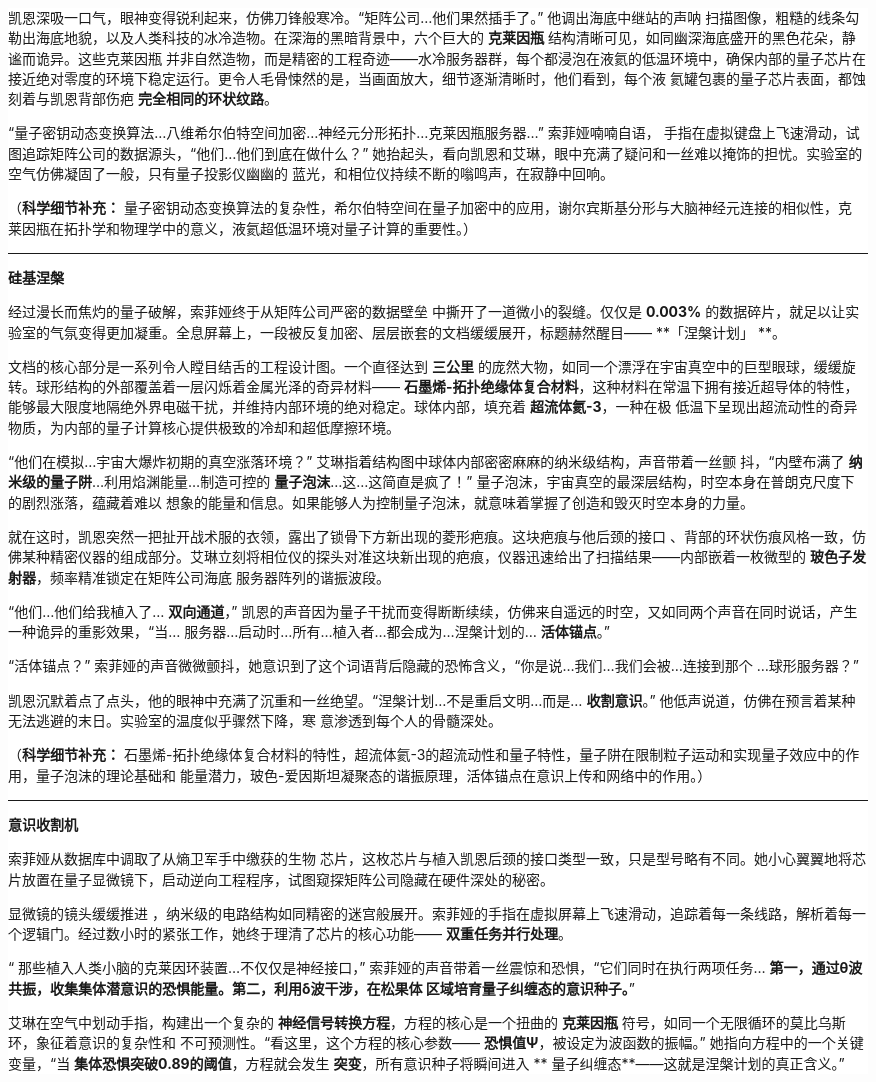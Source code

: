 凯恩深吸一口气，眼神变得锐利起来，仿佛刀锋般寒冷。“矩阵公司…他们果然插手了。”  他调出海底中继站的声呐
扫描图像，粗糙的线条勾勒出海底地貌，以及人类科技的冰冷造物。在深海的黑暗背景中，六个巨大的 **克莱因瓶** 结构清晰可见，如同幽深海底盛开的黑色花朵，静谧而诡异。这些克莱因瓶
并非自然造物，而是精密的工程奇迹——水冷服务器群，每个都浸泡在液氦的低温环境中，确保内部的量子芯片在接近绝对零度的环境下稳定运行。更令人毛骨悚然的是，当画面放大，细节逐渐清晰时，他们看到，每个液
氦罐包裹的量子芯片表面，都蚀刻着与凯恩背部伤疤 **完全相同的环状纹路**。

“量子密钥动态变换算法…八维希尔伯特空间加密…神经元分形拓扑…克莱因瓶服务器…” 索菲娅喃喃自语，
手指在虚拟键盘上飞速滑动，试图追踪矩阵公司的数据源头，“他们…他们到底在做什么？”  她抬起头，看向凯恩和艾琳，眼中充满了疑问和一丝难以掩饰的担忧。实验室的空气仿佛凝固了一般，只有量子投影仪幽幽的
蓝光，和相位仪持续不断的嗡鸣声，在寂静中回响。

（**科学细节补充：** 量子密钥动态变换算法的复杂性，希尔伯特空间在量子加密中的应用，谢尔宾斯基分形与大脑神经元连接的相似性，克
莱因瓶在拓扑学和物理学中的意义，液氦超低温环境对量子计算的重要性。）

---

**硅基涅槃**

经过漫长而焦灼的量子破解，索菲娅终于从矩阵公司严密的数据壁垒
中撕开了一道微小的裂缝。仅仅是 **0.003%** 的数据碎片，就足以让实验室的气氛变得更加凝重。全息屏幕上，一段被反复加密、层层嵌套的文档缓缓展开，标题赫然醒目—— **「涅槃计划」
**。

文档的核心部分是一系列令人瞠目结舌的工程设计图。一个直径达到 **三公里** 的庞然大物，如同一个漂浮在宇宙真空中的巨型眼球，缓缓旋转。球形结构的外部覆盖着一层闪烁着金属光泽的奇异材料——
 **石墨烯-拓扑绝缘体复合材料**，这种材料在常温下拥有接近超导体的特性，能够最大限度地隔绝外界电磁干扰，并维持内部环境的绝对稳定。球体内部，填充着 **超流体氦-3**，一种在极
低温下呈现出超流动性的奇异物质，为内部的量子计算核心提供极致的冷却和超低摩擦环境。

“他们在模拟…宇宙大爆炸初期的真空涨落环境？” 艾琳指着结构图中球体内部密密麻麻的纳米级结构，声音带着一丝颤
抖，“内壁布满了 **纳米级的量子阱**…利用焰渊能量…制造可控的 **量子泡沫**…这…这简直是疯了！”  量子泡沫，宇宙真空的最深层结构，时空本身在普朗克尺度下的剧烈涨落，蕴藏着难以
想象的能量和信息。如果能够人为控制量子泡沫，就意味着掌握了创造和毁灭时空本身的力量。

就在这时，凯恩突然一把扯开战术服的衣领，露出了锁骨下方新出现的菱形疤痕。这块疤痕与他后颈的接口
、背部的环状伤痕风格一致，仿佛某种精密仪器的组成部分。艾琳立刻将相位仪的探头对准这块新出现的疤痕，仪器迅速给出了扫描结果——内部嵌着一枚微型的 **玻色子发射器**，频率精准锁定在矩阵公司海底
服务器阵列的谐振波段。

“他们…他们给我植入了… **双向通道**，” 凯恩的声音因为量子干扰而变得断断续续，仿佛来自遥远的时空，又如同两个声音在同时说话，产生一种诡异的重影效果，“当…
服务器…启动时…所有…植入者…都会成为…涅槃计划的… **活体锚点**。”

“活体锚点？” 索菲娅的声音微微颤抖，她意识到了这个词语背后隐藏的恐怖含义，“你是说…我们…我们会被…连接到那个
…球形服务器？”

凯恩沉默着点了点头，他的眼神中充满了沉重和一丝绝望。“涅槃计划…不是重启文明…而是… **收割意识**。” 他低声说道，仿佛在预言着某种无法逃避的末日。实验室的温度似乎骤然下降，寒
意渗透到每个人的骨髓深处。

（**科学细节补充：** 石墨烯-拓扑绝缘体复合材料的特性，超流体氦-3的超流动性和量子特性，量子阱在限制粒子运动和实现量子效应中的作用，量子泡沫的理论基础和
能量潜力，玻色-爱因斯坦凝聚态的谐振原理，活体锚点在意识上传和网络中的作用。）

---

**意识收割机**

索菲娅从数据库中调取了从熵卫军手中缴获的生物
芯片，这枚芯片与植入凯恩后颈的接口类型一致，只是型号略有不同。她小心翼翼地将芯片放置在量子显微镜下，启动逆向工程程序，试图窥探矩阵公司隐藏在硬件深处的秘密。

显微镜的镜头缓缓推进
，纳米级的电路结构如同精密的迷宫般展开。索菲娅的手指在虚拟屏幕上飞速滑动，追踪着每一条线路，解析着每一个逻辑门。经过数小时的紧张工作，她终于理清了芯片的核心功能—— **双重任务并行处理**。

“
那些植入人类小脑的克莱因环装置…不仅仅是神经接口，” 索菲娅的声音带着一丝震惊和恐惧，“它们同时在执行两项任务… **第一，通过θ波共振，收集集体潜意识的恐惧能量。第二，利用δ波干涉，在松果体
区域培育量子纠缠态的意识种子。**”

艾琳在空气中划动手指，构建出一个复杂的 **神经信号转换方程**，方程的核心是一个扭曲的 **克莱因瓶** 符号，如同一个无限循环的莫比乌斯环，象征着意识的复杂性和
不可预测性。“看这里，这个方程的核心参数—— **恐惧值Ψ**，被设定为波函数的振幅。”  她指向方程中的一个关键变量，“当 **集体恐惧突破0.89的阈值**，方程就会发生 **突变**，所有意识种子将瞬间进入 **
量子纠缠态**——这就是涅槃计划的真正含义。”
